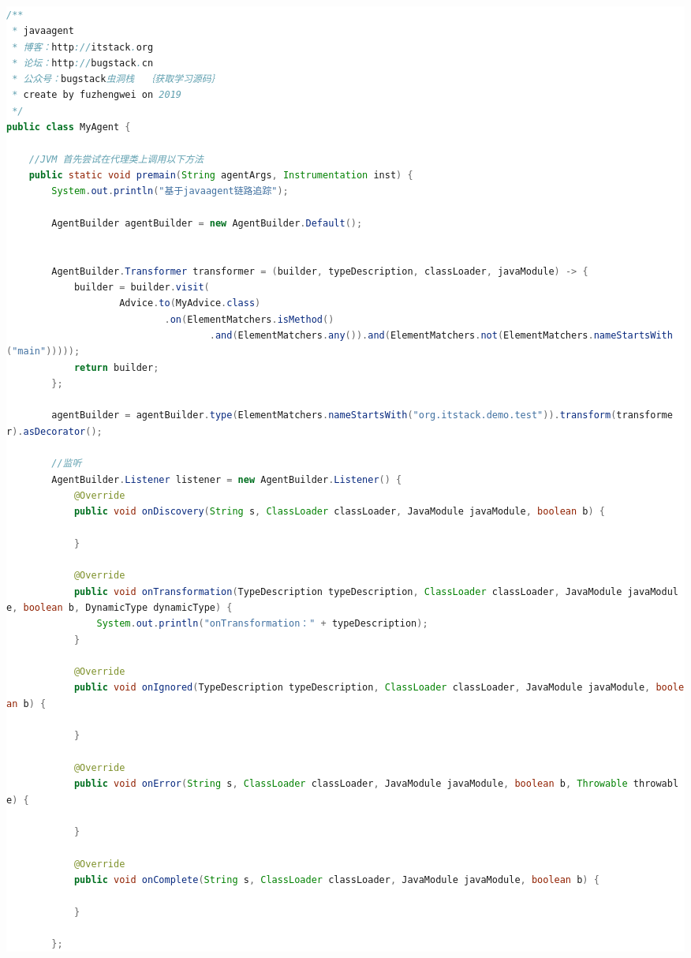 ```java
/**
 * javaagent
 * 博客：http://itstack.org
 * 论坛：http://bugstack.cn
 * 公众号：bugstack虫洞栈  ｛获取学习源码｝
 * create by fuzhengwei on 2019
 */
public class MyAgent {

    //JVM 首先尝试在代理类上调用以下方法
    public static void premain(String agentArgs, Instrumentation inst) {
        System.out.println("基于javaagent链路追踪");

        AgentBuilder agentBuilder = new AgentBuilder.Default();


        AgentBuilder.Transformer transformer = (builder, typeDescription, classLoader, javaModule) -> {
            builder = builder.visit(
                    Advice.to(MyAdvice.class)
                            .on(ElementMatchers.isMethod()
                                    .and(ElementMatchers.any()).and(ElementMatchers.not(ElementMatchers.nameStartsWith("main")))));
            return builder;
        };

        agentBuilder = agentBuilder.type(ElementMatchers.nameStartsWith("org.itstack.demo.test")).transform(transformer).asDecorator();

        //监听
        AgentBuilder.Listener listener = new AgentBuilder.Listener() {
            @Override
            public void onDiscovery(String s, ClassLoader classLoader, JavaModule javaModule, boolean b) {

            }

            @Override
            public void onTransformation(TypeDescription typeDescription, ClassLoader classLoader, JavaModule javaModule, boolean b, DynamicType dynamicType) {
                System.out.println("onTransformation：" + typeDescription);
            }

            @Override
            public void onIgnored(TypeDescription typeDescription, ClassLoader classLoader, JavaModule javaModule, boolean b) {

            }

            @Override
            public void onError(String s, ClassLoader classLoader, JavaModule javaModule, boolean b, Throwable throwable) {

            }

            @Override
            public void onComplete(String s, ClassLoader classLoader, JavaModule javaModule, boolean b) {

            }

        };

```